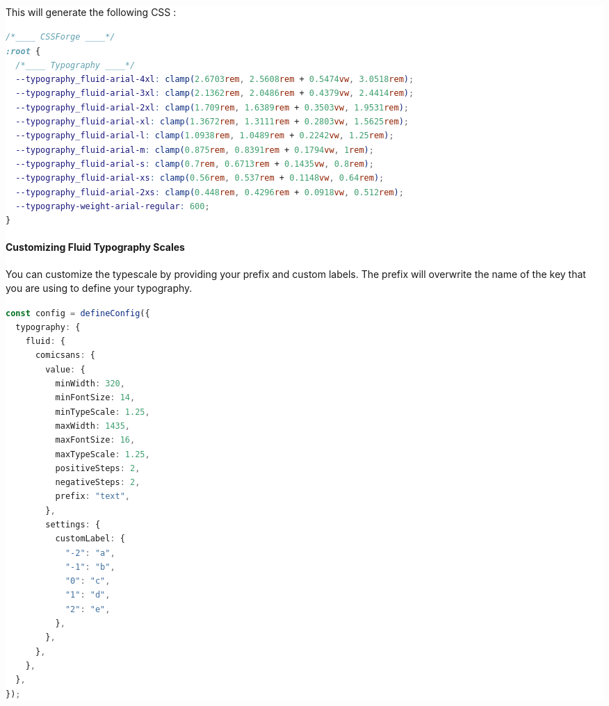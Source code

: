 This will generate the following CSS :

```css
/*____ CSSForge ____*/
:root {
  /*____ Typography ____*/
  --typography_fluid-arial-4xl: clamp(2.6703rem, 2.5608rem + 0.5474vw, 3.0518rem);
  --typography_fluid-arial-3xl: clamp(2.1362rem, 2.0486rem + 0.4379vw, 2.4414rem);
  --typography_fluid-arial-2xl: clamp(1.709rem, 1.6389rem + 0.3503vw, 1.9531rem);
  --typography_fluid-arial-xl: clamp(1.3672rem, 1.3111rem + 0.2803vw, 1.5625rem);
  --typography_fluid-arial-l: clamp(1.0938rem, 1.0489rem + 0.2242vw, 1.25rem);
  --typography_fluid-arial-m: clamp(0.875rem, 0.8391rem + 0.1794vw, 1rem);
  --typography_fluid-arial-s: clamp(0.7rem, 0.6713rem + 0.1435vw, 0.8rem);
  --typography_fluid-arial-xs: clamp(0.56rem, 0.537rem + 0.1148vw, 0.64rem);
  --typography_fluid-arial-2xs: clamp(0.448rem, 0.4296rem + 0.0918vw, 0.512rem);
  --typography-weight-arial-regular: 600;
}
```



#### Customizing Fluid Typography Scales

You can customize the typescale by providing your prefix and custom labels. The prefix
will overwrite the name of the key that you are using to define your typography.



```typescript
const config = defineConfig({
  typography: {
    fluid: {
      comicsans: {
        value: {
          minWidth: 320,
          minFontSize: 14,
          minTypeScale: 1.25,
          maxWidth: 1435,
          maxFontSize: 16,
          maxTypeScale: 1.25,
          positiveSteps: 2,
          negativeSteps: 2,
          prefix: "text",
        },
        settings: {
          customLabel: {
            "-2": "a",
            "-1": "b",
            "0": "c",
            "1": "d",
            "2": "e",
          },
        },
      },
    },
  },
});
```
